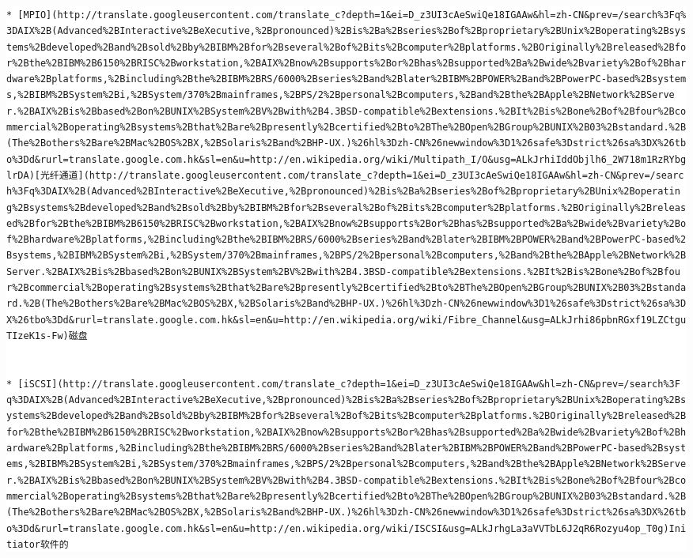 	
    * [MPIO](http://translate.googleusercontent.com/translate_c?depth=1&ei=D_z3UI3cAeSwiQe18IGAAw&hl=zh-CN&prev=/search%3Fq%3DAIX%2B(Advanced%2BInteractive%2BeXecutive,%2Bpronounced)%2Bis%2Ba%2Bseries%2Bof%2Bproprietary%2BUnix%2Boperating%2Bsystems%2Bdeveloped%2Band%2Bsold%2Bby%2BIBM%2Bfor%2Bseveral%2Bof%2Bits%2Bcomputer%2Bplatforms.%2BOriginally%2Breleased%2Bfor%2Bthe%2BIBM%2B6150%2BRISC%2Bworkstation,%2BAIX%2Bnow%2Bsupports%2Bor%2Bhas%2Bsupported%2Ba%2Bwide%2Bvariety%2Bof%2Bhardware%2Bplatforms,%2Bincluding%2Bthe%2BIBM%2BRS/6000%2Bseries%2Band%2Blater%2BIBM%2BPOWER%2Band%2BPowerPC-based%2Bsystems,%2BIBM%2BSystem%2Bi,%2BSystem/370%2Bmainframes,%2BPS/2%2Bpersonal%2Bcomputers,%2Band%2Bthe%2BApple%2BNetwork%2BServer.%2BAIX%2Bis%2Bbased%2Bon%2BUNIX%2BSystem%2BV%2Bwith%2B4.3BSD-compatible%2Bextensions.%2BIt%2Bis%2Bone%2Bof%2Bfour%2Bcommercial%2Boperating%2Bsystems%2Bthat%2Bare%2Bpresently%2Bcertified%2Bto%2BThe%2BOpen%2BGroup%2BUNIX%2B03%2Bstandard.%2B(The%2Bothers%2Bare%2BMac%2BOS%2BX,%2BSolaris%2Band%2BHP-UX.)%26hl%3Dzh-CN%26newwindow%3D1%26safe%3Dstrict%26sa%3DX%26tbo%3Dd&rurl=translate.google.com.hk&sl=en&u=http://en.wikipedia.org/wiki/Multipath_I/O&usg=ALkJrhiIddObjlh6_2W718m1RzRYbglrDA)[光纤通道](http://translate.googleusercontent.com/translate_c?depth=1&ei=D_z3UI3cAeSwiQe18IGAAw&hl=zh-CN&prev=/search%3Fq%3DAIX%2B(Advanced%2BInteractive%2BeXecutive,%2Bpronounced)%2Bis%2Ba%2Bseries%2Bof%2Bproprietary%2BUnix%2Boperating%2Bsystems%2Bdeveloped%2Band%2Bsold%2Bby%2BIBM%2Bfor%2Bseveral%2Bof%2Bits%2Bcomputer%2Bplatforms.%2BOriginally%2Breleased%2Bfor%2Bthe%2BIBM%2B6150%2BRISC%2Bworkstation,%2BAIX%2Bnow%2Bsupports%2Bor%2Bhas%2Bsupported%2Ba%2Bwide%2Bvariety%2Bof%2Bhardware%2Bplatforms,%2Bincluding%2Bthe%2BIBM%2BRS/6000%2Bseries%2Band%2Blater%2BIBM%2BPOWER%2Band%2BPowerPC-based%2Bsystems,%2BIBM%2BSystem%2Bi,%2BSystem/370%2Bmainframes,%2BPS/2%2Bpersonal%2Bcomputers,%2Band%2Bthe%2BApple%2BNetwork%2BServer.%2BAIX%2Bis%2Bbased%2Bon%2BUNIX%2BSystem%2BV%2Bwith%2B4.3BSD-compatible%2Bextensions.%2BIt%2Bis%2Bone%2Bof%2Bfour%2Bcommercial%2Boperating%2Bsystems%2Bthat%2Bare%2Bpresently%2Bcertified%2Bto%2BThe%2BOpen%2BGroup%2BUNIX%2B03%2Bstandard.%2B(The%2Bothers%2Bare%2BMac%2BOS%2BX,%2BSolaris%2Band%2BHP-UX.)%26hl%3Dzh-CN%26newwindow%3D1%26safe%3Dstrict%26sa%3DX%26tbo%3Dd&rurl=translate.google.com.hk&sl=en&u=http://en.wikipedia.org/wiki/Fibre_Channel&usg=ALkJrhi86pbnRGxf19LZCtguTIzeK1s-Fw)磁盘

	
    * [iSCSI](http://translate.googleusercontent.com/translate_c?depth=1&ei=D_z3UI3cAeSwiQe18IGAAw&hl=zh-CN&prev=/search%3Fq%3DAIX%2B(Advanced%2BInteractive%2BeXecutive,%2Bpronounced)%2Bis%2Ba%2Bseries%2Bof%2Bproprietary%2BUnix%2Boperating%2Bsystems%2Bdeveloped%2Band%2Bsold%2Bby%2BIBM%2Bfor%2Bseveral%2Bof%2Bits%2Bcomputer%2Bplatforms.%2BOriginally%2Breleased%2Bfor%2Bthe%2BIBM%2B6150%2BRISC%2Bworkstation,%2BAIX%2Bnow%2Bsupports%2Bor%2Bhas%2Bsupported%2Ba%2Bwide%2Bvariety%2Bof%2Bhardware%2Bplatforms,%2Bincluding%2Bthe%2BIBM%2BRS/6000%2Bseries%2Band%2Blater%2BIBM%2BPOWER%2Band%2BPowerPC-based%2Bsystems,%2BIBM%2BSystem%2Bi,%2BSystem/370%2Bmainframes,%2BPS/2%2Bpersonal%2Bcomputers,%2Band%2Bthe%2BApple%2BNetwork%2BServer.%2BAIX%2Bis%2Bbased%2Bon%2BUNIX%2BSystem%2BV%2Bwith%2B4.3BSD-compatible%2Bextensions.%2BIt%2Bis%2Bone%2Bof%2Bfour%2Bcommercial%2Boperating%2Bsystems%2Bthat%2Bare%2Bpresently%2Bcertified%2Bto%2BThe%2BOpen%2BGroup%2BUNIX%2B03%2Bstandard.%2B(The%2Bothers%2Bare%2BMac%2BOS%2BX,%2BSolaris%2Band%2BHP-UX.)%26hl%3Dzh-CN%26newwindow%3D1%26safe%3Dstrict%26sa%3DX%26tbo%3Dd&rurl=translate.google.com.hk&sl=en&u=http://en.wikipedia.org/wiki/ISCSI&usg=ALkJrhgLa3aVVTbL6J2qR6Rozyu4op_T0g)Initiator软件的

	